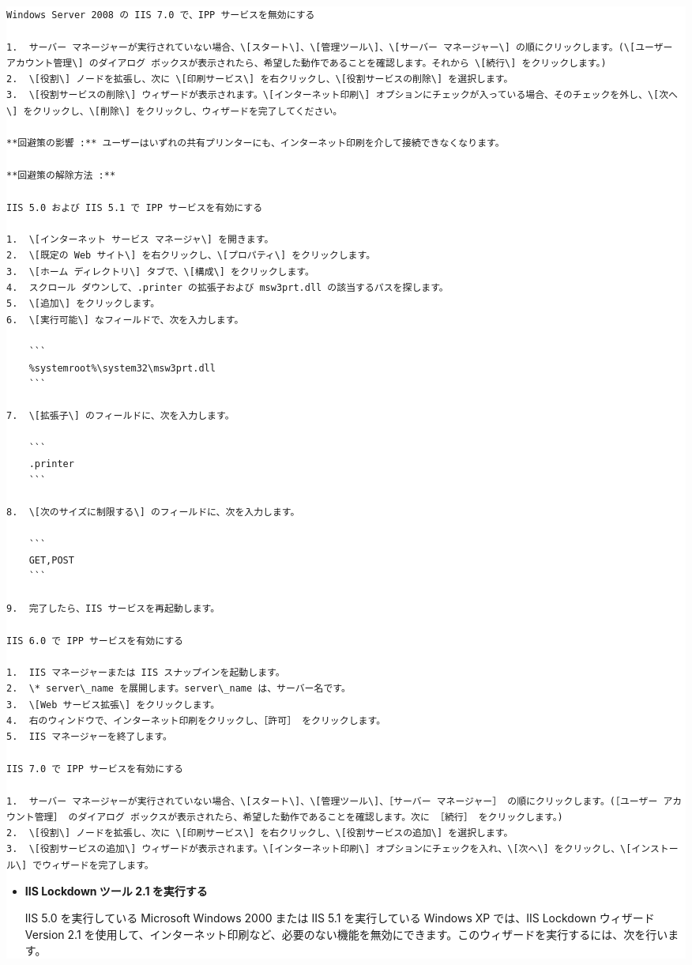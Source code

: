     Windows Server 2008 の IIS 7.0 で、IPP サービスを無効にする
  
    1.  サーバー マネージャーが実行されていない場合、\[スタート\]、\[管理ツール\]、\[サーバー マネージャー\] の順にクリックします。(\[ユーザー アカウント管理\] のダイアログ ボックスが表示されたら、希望した動作であることを確認します。それから \[続行\] をクリックします。)  
    2.  \[役割\] ノードを拡張し、次に \[印刷サービス\] を右クリックし、\[役割サービスの削除\] を選択します。  
    3.  \[役割サービスの削除\] ウィザードが表示されます。\[インターネット印刷\] オプションにチェックが入っている場合、そのチェックを外し、\[次へ\] をクリックし、\[削除\] をクリックし、ウィザードを完了してください。
  
    **回避策の影響 :** ユーザーはいずれの共有プリンターにも、インターネット印刷を介して接続できなくなります。
  
    **回避策の解除方法 :**
  
    IIS 5.0 および IIS 5.1 で IPP サービスを有効にする
  
    1.  \[インターネット サービス マネージャ\] を開きます。  
    2.  \[既定の Web サイト\] を右クリックし、\[プロパティ\] をクリックします。  
    3.  \[ホーム ディレクトリ\] タブで、\[構成\] をクリックします。  
    4.  スクロール ダウンして、.printer の拡張子および msw3prt.dll の該当するパスを探します。  
    5.  \[追加\] をクリックします。  
    6.  \[実行可能\] なフィールドで、次を入力します。
  
        ```
        %systemroot%\system32\msw3prt.dll
        ```
  
    7.  \[拡張子\] のフィールドに、次を入力します。
  
        ```
        .printer
        ```
  
    8.  \[次のサイズに制限する\] のフィールドに、次を入力します。
  
        ```
        GET,POST
        ```
  
    9.  完了したら、IIS サービスを再起動します。
  
    IIS 6.0 で IPP サービスを有効にする
  
    1.  IIS マネージャーまたは IIS スナップインを起動します。  
    2.  \* server\_name を展開します。server\_name は、サーバー名です。  
    3.  \[Web サービス拡張\] をクリックします。  
    4.  右のウィンドウで、インターネット印刷をクリックし、［許可］ をクリックします。  
    5.  IIS マネージャーを終了します。
  
    IIS 7.0 で IPP サービスを有効にする
  
    1.  サーバー マネージャーが実行されていない場合、\[スタート\]、\[管理ツール\]、［サーバー マネージャー］ の順にクリックします。(［ユーザー アカウント管理］ のダイアログ ボックスが表示されたら、希望した動作であることを確認します。次に ［続行］ をクリックします。)  
    2.  \[役割\] ノードを拡張し、次に \[印刷サービス\] を右クリックし、\[役割サービスの追加\] を選択します。  
    3.  \[役割サービスの追加\] ウィザードが表示されます。\[インターネット印刷\] オプションにチェックを入れ、\[次へ\] をクリックし、\[インストール\] でウィザードを完了します。
  
-   **IIS Lockdown ツール 2.1 を実行する**
  
    IIS 5.0 を実行している Microsoft Windows 2000 または IIS 5.1 を実行している Windows XP では、IIS Lockdown ウィザード Version 2.1 を使用して、インターネット印刷など、必要のない機能を無効にできます。このウィザードを実行するには、次を行います。
  